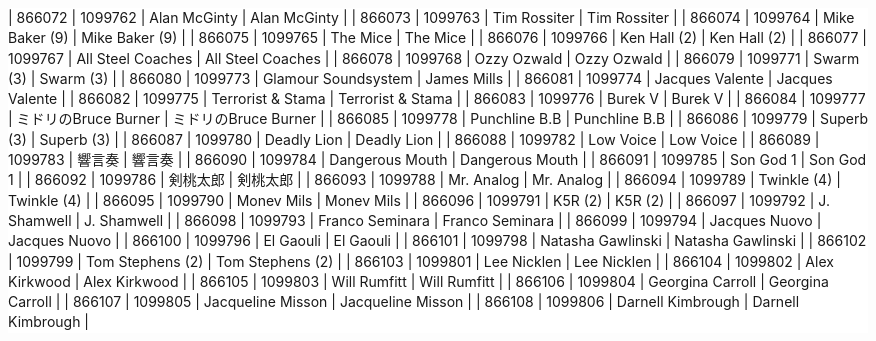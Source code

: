 | 866072 | 1099762 | Alan McGinty | Alan McGinty |
| 866073 | 1099763 | Tim Rossiter | Tim Rossiter |
| 866074 | 1099764 | Mike Baker (9) | Mike Baker (9) |
| 866075 | 1099765 | The Mice | The Mice |
| 866076 | 1099766 | Ken Hall (2) | Ken Hall (2) |
| 866077 | 1099767 | All Steel Coaches | All Steel Coaches |
| 866078 | 1099768 | Ozzy Ozwald | Ozzy Ozwald |
| 866079 | 1099771 | Swarm (3) | Swarm (3) |
| 866080 | 1099773 | Glamour Soundsystem | James Mills |
| 866081 | 1099774 | Jacques Valente | Jacques Valente |
| 866082 | 1099775 | Terrorist & Stama | Terrorist & Stama |
| 866083 | 1099776 | Burek V | Burek V |
| 866084 | 1099777 | ミドリのBruce Burner | ミドリのBruce Burner |
| 866085 | 1099778 | Punchline B.B | Punchline B.B |
| 866086 | 1099779 | Superb (3) | Superb (3) |
| 866087 | 1099780 | Deadly Lion | Deadly Lion |
| 866088 | 1099782 | Low Voice | Low Voice |
| 866089 | 1099783 | 響言奏 | 響言奏 |
| 866090 | 1099784 | Dangerous Mouth | Dangerous Mouth |
| 866091 | 1099785 | Son God 1 | Son God 1 |
| 866092 | 1099786 | 剣桃太郎 | 剣桃太郎 |
| 866093 | 1099788 | Mr. Analog | Mr. Analog |
| 866094 | 1099789 | Twinkle (4) | Twinkle (4) |
| 866095 | 1099790 | Monev Mils | Monev Mils |
| 866096 | 1099791 | K5R (2) | K5R (2) |
| 866097 | 1099792 | J. Shamwell | J. Shamwell |
| 866098 | 1099793 | Franco Seminara | Franco Seminara |
| 866099 | 1099794 | Jacques Nuovo | Jacques Nuovo |
| 866100 | 1099796 | El Gaouli | El Gaouli |
| 866101 | 1099798 | Natasha Gawlinski | Natasha Gawlinski |
| 866102 | 1099799 | Tom Stephens (2) | Tom Stephens (2) |
| 866103 | 1099801 | Lee Nicklen | Lee Nicklen |
| 866104 | 1099802 | Alex Kirkwood | Alex Kirkwood |
| 866105 | 1099803 | Will Rumfitt | Will Rumfitt |
| 866106 | 1099804 | Georgina Carroll | Georgina Carroll |
| 866107 | 1099805 | Jacqueline Misson | Jacqueline Misson |
| 866108 | 1099806 | Darnell Kimbrough | Darnell Kimbrough |
